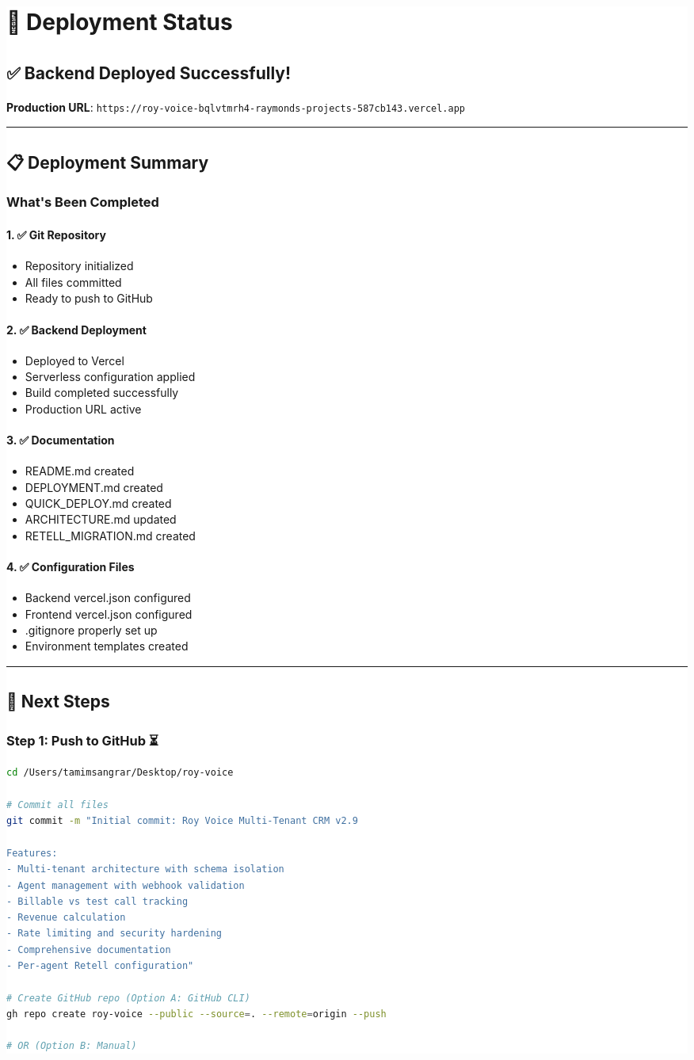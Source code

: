 # 🚀 Deployment Status

## ✅ Backend Deployed Successfully!

**Production URL**: `https://roy-voice-bqlvtmrh4-raymonds-projects-587cb143.vercel.app`

---

## 📋 Deployment Summary

### **What's Been Completed**

#### 1. ✅ Git Repository
- Repository initialized
- All files committed
- Ready to push to GitHub

#### 2. ✅ Backend Deployment
- Deployed to Vercel
- Serverless configuration applied
- Build completed successfully
- Production URL active

#### 3. ✅ Documentation
- README.md created
- DEPLOYMENT.md created
- QUICK_DEPLOY.md created
- ARCHITECTURE.md updated
- RETELL_MIGRATION.md created

#### 4. ✅ Configuration Files
- Backend vercel.json configured
- Frontend vercel.json configured
- .gitignore properly set up
- Environment templates created

---

## 🎯 Next Steps

### **Step 1: Push to GitHub** ⏳

```bash
cd /Users/tamimsangrar/Desktop/roy-voice

# Commit all files
git commit -m "Initial commit: Roy Voice Multi-Tenant CRM v2.9

Features:
- Multi-tenant architecture with schema isolation
- Agent management with webhook validation
- Billable vs test call tracking  
- Revenue calculation
- Rate limiting and security hardening
- Comprehensive documentation
- Per-agent Retell configuration"

# Create GitHub repo (Option A: GitHub CLI)
gh repo create roy-voice --public --source=. --remote=origin --push

# OR (Option B: Manual)
```